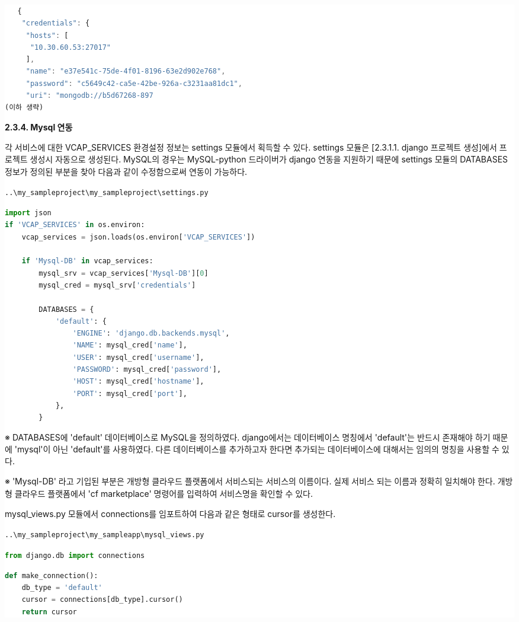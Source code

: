 ```javascript
   {
    "credentials": {
     "hosts": [
      "10.30.60.53:27017"
     ],
     "name": "e37e541c-75de-4f01-8196-63e2d902e768",
     "password": "c5649c42-ca5e-42be-926a-c3231aa81dc1",
     "uri": "mongodb://b5d67268-897
(이하 생략)
```

**2.3.4. Mysql 연동**

각 서비스에 대한 VCAP\_SERVICES 환경설정 정보는 settings 모듈에서 획득할 수 있다. settings 모듈은 \[2.3.1.1. django 프로젝트 생성\]에서 프로젝트 생성시 자동으로 생성된다. MySQL의 경우는 MySQL-python 드라이버가 django 연동을 지원하기 때문에 settings 모듈의 DATABASES 정보가 정의된 부분을 찾아 다음과 같이 수정함으로써 연동이 가능하다.

`..\my_sampleproject\my_sampleproject\settings.py`

```python
import json
if 'VCAP_SERVICES' in os.environ:
    vcap_services = json.loads(os.environ['VCAP_SERVICES'])

    if 'Mysql-DB' in vcap_services:
        mysql_srv = vcap_services['Mysql-DB'][0]
        mysql_cred = mysql_srv['credentials']

        DATABASES = {
            'default': {
                'ENGINE': 'django.db.backends.mysql',  
                'NAME': mysql_cred['name'],  
                'USER': mysql_cred['username'],  
                'PASSWORD': mysql_cred['password'],  
                'HOST': mysql_cred['hostname'],  
                'PORT': mysql_cred['port'],  
            }, 
        }
```

※ DATABASES에 'default' 데이터베이스로 MySQL을 정의하였다. django에서는 데이터베이스 명칭에서 'default'는 반드시 존재해야 하기 때문에 'mysql'이 아닌 'default'를 사용하였다. 다른 데이터베이스를 추가하고자 한다면 추가되는 데이터베이스에 대해서는 임의의 명칭을 사용할 수 있다.

※ 'Mysql-DB' 라고 기입된 부분은 개방형 클라우드 플랫폼에서 서비스되는 서비스의 이름이다. 실제 서비스 되는 이름과 정확히 일치해야 한다. 개방형 클라우드 플랫폼에서 'cf marketplace' 명령어를 입력하여 서비스명을 확인할 수 있다.

mysql\_views.py 모듈에서 connections를 임포트하여 다음과 같은 형태로 cursor를 생성한다.

`..\my_sampleproject\my_sampleapp\mysql_views.py`

```python
from django.db import connections
```

```python
def make_connection():
    db_type = 'default'
    cursor = connections[db_type].cursor()
    return cursor
```
